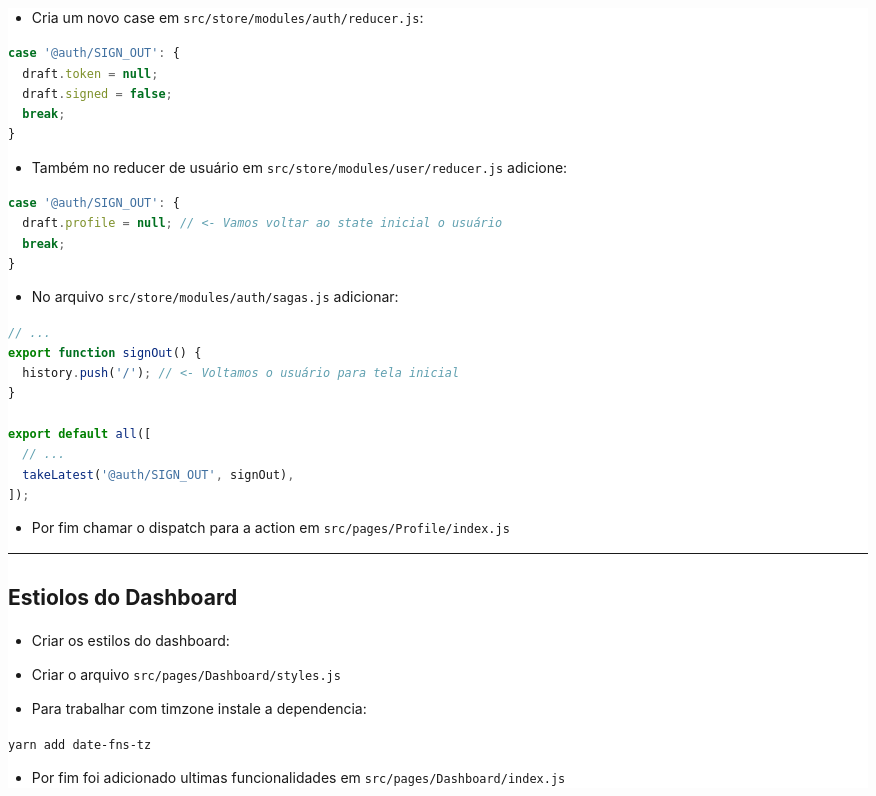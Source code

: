 - Cria um novo case em `src/store/modules/auth/reducer.js`:

```js
case '@auth/SIGN_OUT': {
  draft.token = null;
  draft.signed = false;
  break;
}
```

- Também no reducer de usuário em `src/store/modules/user/reducer.js` adicione:

```js
case '@auth/SIGN_OUT': {
  draft.profile = null; // <- Vamos voltar ao state inicial o usuário
  break;
}
```

- No arquivo `src/store/modules/auth/sagas.js` adicionar:

```js
// ...
export function signOut() {
  history.push('/'); // <- Voltamos o usuário para tela inicial
}

export default all([
  // ...
  takeLatest('@auth/SIGN_OUT', signOut),
]);
```

- Por fim chamar o dispatch para a action em `src/pages/Profile/index.js`


---

## Estiolos do Dashboard

- Criar os estilos do dashboard:

- Criar o arquivo `src/pages/Dashboard/styles.js`

- Para trabalhar com timzone instale a dependencia:

```bash
yarn add date-fns-tz
```

- Por fim foi adicionado ultimas funcionalidades em `src/pages/Dashboard/index.js`
